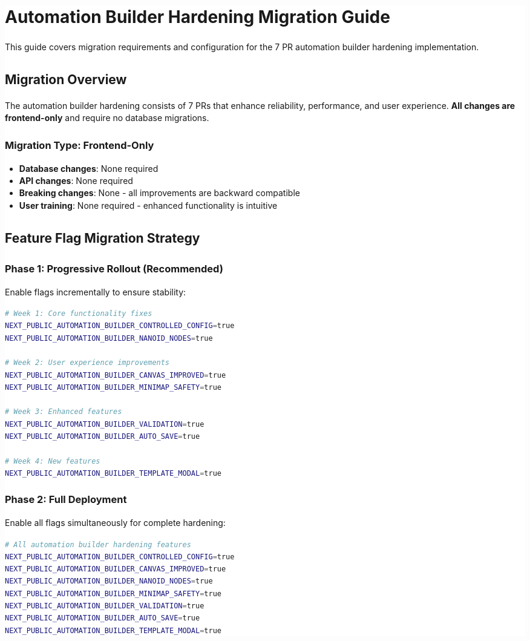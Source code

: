 # Automation Builder Hardening Migration Guide

This guide covers migration requirements and configuration for the 7 PR automation builder hardening implementation.

## Migration Overview

The automation builder hardening consists of 7 PRs that enhance reliability, performance, and user experience. **All changes are frontend-only** and require no database migrations.

### Migration Type: Frontend-Only
- **Database changes**: None required
- **API changes**: None required
- **Breaking changes**: None - all improvements are backward compatible
- **User training**: None required - enhanced functionality is intuitive

## Feature Flag Migration Strategy

### Phase 1: Progressive Rollout (Recommended)
Enable flags incrementally to ensure stability:

```bash
# Week 1: Core functionality fixes
NEXT_PUBLIC_AUTOMATION_BUILDER_CONTROLLED_CONFIG=true
NEXT_PUBLIC_AUTOMATION_BUILDER_NANOID_NODES=true

# Week 2: User experience improvements  
NEXT_PUBLIC_AUTOMATION_BUILDER_CANVAS_IMPROVED=true
NEXT_PUBLIC_AUTOMATION_BUILDER_MINIMAP_SAFETY=true

# Week 3: Enhanced features
NEXT_PUBLIC_AUTOMATION_BUILDER_VALIDATION=true
NEXT_PUBLIC_AUTOMATION_BUILDER_AUTO_SAVE=true

# Week 4: New features
NEXT_PUBLIC_AUTOMATION_BUILDER_TEMPLATE_MODAL=true
```

### Phase 2: Full Deployment
Enable all flags simultaneously for complete hardening:

```bash
# All automation builder hardening features
NEXT_PUBLIC_AUTOMATION_BUILDER_CONTROLLED_CONFIG=true
NEXT_PUBLIC_AUTOMATION_BUILDER_CANVAS_IMPROVED=true
NEXT_PUBLIC_AUTOMATION_BUILDER_NANOID_NODES=true
NEXT_PUBLIC_AUTOMATION_BUILDER_MINIMAP_SAFETY=true
NEXT_PUBLIC_AUTOMATION_BUILDER_VALIDATION=true
NEXT_PUBLIC_AUTOMATION_BUILDER_AUTO_SAVE=true
NEXT_PUBLIC_AUTOMATION_BUILDER_TEMPLATE_MODAL=true
```
